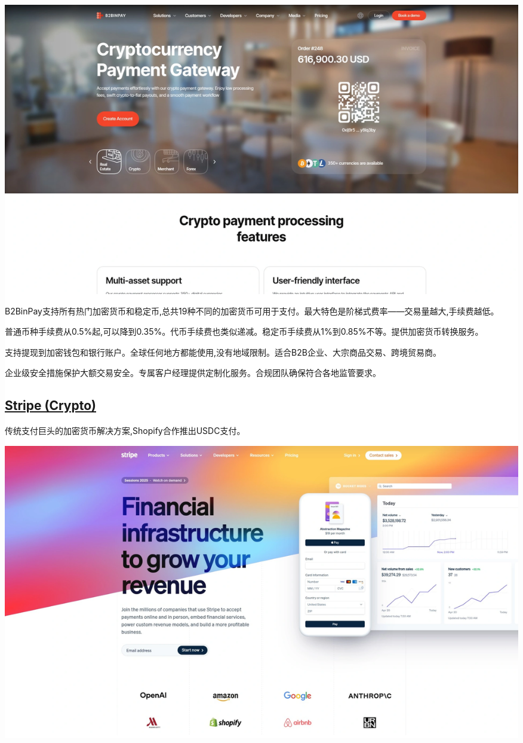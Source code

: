 ![B2BinPay Screenshot](image/b2binpay.webp)


B2BinPay支持所有热门加密货币和稳定币,总共19种不同的加密货币可用于支付。最大特色是阶梯式费率——交易量越大,手续费越低。

普通币种手续费从0.5%起,可以降到0.35%。代币手续费也类似递减。稳定币手续费从1%到0.85%不等。提供加密货币转换服务。

支持提现到加密钱包和银行账户。全球任何地方都能使用,没有地域限制。适合B2B企业、大宗商品交易、跨境贸易商。

企业级安全措施保护大额交易安全。专属客户经理提供定制化服务。合规团队确保符合各地监管要求。

## **[Stripe (Crypto)](https://stripe.com)**

传统支付巨头的加密货币解决方案,Shopify合作推出USDC支付。

![Stripe (Crypto) Screenshot](image/stripe.webp)
